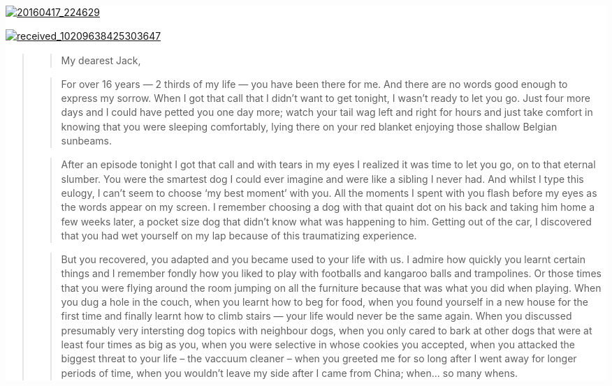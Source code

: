 



[![20160417_224629](https://c8.staticflickr.com/8/7553/26743006423_54b0d7ac67_z.jpg)](https://www.flickr.com/photos/86097314@N03/26743006423/in/album-72157668997704886/)





[![received_10209638425303647](https://c4.staticflickr.com/8/7156/27278904891_7238014198_z.jpg)](https://www.flickr.com/photos/86097314@N03/27278904891/in/album-72157668997704886/)





<blockquote>
  
> 
> My dearest Jack,
> 
> 
  
  
> 
> For over 16 years — 2 thirds of my life — you have been there for me. And there are no words good enough to express my sorrow. When I got that call that I didn’t want to get tonight, I wasn’t ready to let you go. Just four more days and I could have petted you one day more; watch your tail wag left and right for hours and just take comfort in knowing that you were sleeping comfortably, lying there on your red blanket enjoying those shallow Belgian sunbeams.
> 
> 
  
  
> 
> After an episode tonight I got that call and with tears in my eyes I realized it was time to let you go, on to that eternal slumber. You were the smartest dog I could ever imagine and were like a sibling I never had. And whilst I type this eulogy, I can’t seem to choose ‘my best moment’ with you. All the moments I spent with you flash before my eyes as the words appear on my screen. I remember choosing a dog with that quaint dot on his back and taking him home a few weeks later, a pocket size dog that didn’t know what was happening to him. Getting out of the car, I discovered that you had wet yourself on my lap because of this traumatizing experience.
> 
> 
  
  
> 
> But you recovered, you adapted and you became used to your life with us. I admire how quickly you learnt certain things and I remember fondly how you liked to play with footballs and kangaroo balls and trampolines. Or those times that you were flying around the room jumping on all the furniture because that was what you did when playing. When you dug a hole in the couch, when you learnt how to beg for food, when you found yourself in a new house for the first time and finally learnt how to climb stairs — your life would never be the same again. When you discussed presumably very intersting dog topics with neighbour dogs, when you only cared to bark at other dogs that were at least four times as big as you, when you were selective in whose cookies you accepted, when you attacked the biggest threat to your life – the vaccuum cleaner – when you greeted me for so long after I went away for longer periods of time, when you wouldn’t leave my side after I came from China; when... so many whens.
> 
> 
  